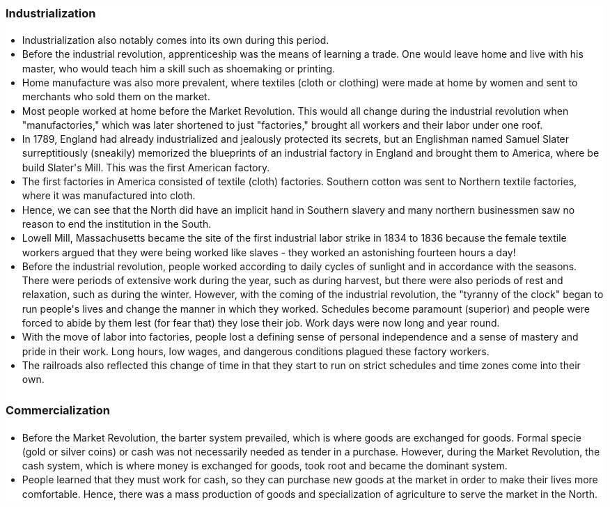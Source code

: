 ### Industrialization

- Industrialization also notably comes into its own during this period.
- Before the industrial revolution, apprenticeship was the means of
learning a trade. One would leave home and live with his master, who
would teach him a skill such as shoemaking or printing.
- Home manufacture was also more prevalent, where textiles (cloth or
clothing) were made at home by women and sent to merchants who sold
them on the market.
- Most people worked at home before the Market Revolution. This would
all change during the industrial revolution when "manufactories,"
which was later shortened to just "factories," brought all workers and
their labor under one roof.
- In 1789, England had already industrialized and jealously protected
its secrets, but an Englishman named Samuel Slater surreptitiously
(sneakily) memorized the blueprints of an industrial factory in England
and brought them to America, where be build Slater's Mill. This was the
first American factory.
- The first factories in America consisted of textile (cloth) factories.
Southern cotton was sent to Northern textile factories, where it was
manufactured into cloth.
- Hence, we can see that the North did have an implicit hand in Southern
slavery and many northern businessmen saw no reason to end the
institution in the South.
- Lowell Mill, Massachusetts became the site of the first industrial
labor strike in 1834 to 1836 because the female textile workers argued
that they were being worked like slaves - they worked an astonishing
fourteen hours a day!
- Before the industrial revolution, people worked according to daily
cycles of sunlight and in accordance with the seasons. There were
periods of extensive work during the year, such as during harvest, but
there were also periods of rest and relaxation, such as during the
winter. However, with the coming of the industrial revolution, the
"tyranny of the clock" began to run people's lives and change the manner
in which they worked. Schedules become paramount (superior) and people
were forced to abide by them lest (for fear that) they lose their job.
Work days were now long and year round.
- With the move of labor into factories, people lost a defining sense
of personal independence and a sense of mastery and pride in their work.
Long hours, low wages, and dangerous conditions plagued these factory
workers.
- The railroads also reflected this change of time in that they start to
run on strict schedules and time zones come into their own.

### Commercialization

- Before the Market Revolution, the barter system prevailed, which is
where goods are exchanged for goods. Formal specie (gold or silver
coins) or cash was not necessarily needed as tender in a purchase.
However, during the Market Revolution, the cash system, which is where
money is exchanged for goods, took root and became the dominant system.
- People learned that they must work for cash, so they can purchase new
goods at the market in order to make their lives more comfortable.
Hence, there was a mass production of goods and specialization of
agriculture to serve the market in the North.
